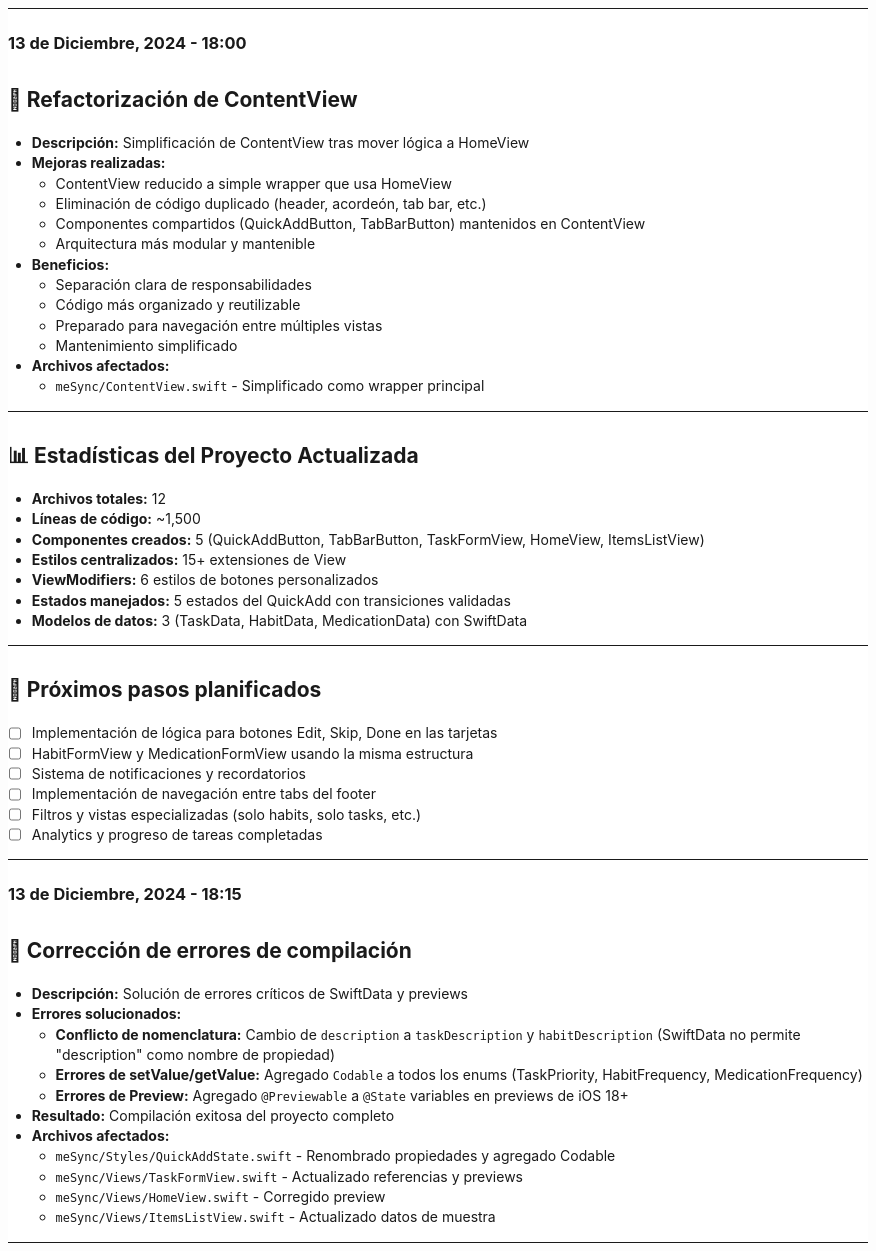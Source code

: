 
---

### **13 de Diciembre, 2024 - 18:00**
## **🧹 Refactorización de ContentView**
- **Descripción:** Simplificación de ContentView tras mover lógica a HomeView
- **Mejoras realizadas:**
  - ContentView reducido a simple wrapper que usa HomeView
  - Eliminación de código duplicado (header, acordeón, tab bar, etc.)
  - Componentes compartidos (QuickAddButton, TabBarButton) mantenidos en ContentView
  - Arquitectura más modular y mantenible
- **Beneficios:**
  - Separación clara de responsabilidades
  - Código más organizado y reutilizable
  - Preparado para navegación entre múltiples vistas
  - Mantenimiento simplificado
- **Archivos afectados:**
  - `meSync/ContentView.swift` - Simplificado como wrapper principal

---

## 📊 **Estadísticas del Proyecto Actualizada**
- **Archivos totales:** 12
- **Líneas de código:** ~1,500
- **Componentes creados:** 5 (QuickAddButton, TabBarButton, TaskFormView, HomeView, ItemsListView)
- **Estilos centralizados:** 15+ extensiones de View
- **ViewModifiers:** 6 estilos de botones personalizados
- **Estados manejados:** 5 estados del QuickAdd con transiciones validadas
- **Modelos de datos:** 3 (TaskData, HabitData, MedicationData) con SwiftData

---

## 🚀 **Próximos pasos planificados**
- [ ] Implementación de lógica para botones Edit, Skip, Done en las tarjetas
- [ ] HabitFormView y MedicationFormView usando la misma estructura
- [ ] Sistema de notificaciones y recordatorios
- [ ] Implementación de navegación entre tabs del footer
- [ ] Filtros y vistas especializadas (solo habits, solo tasks, etc.)
- [ ] Analytics y progreso de tareas completadas

---

### **13 de Diciembre, 2024 - 18:15**
## **🐛 Corrección de errores de compilación**
- **Descripción:** Solución de errores críticos de SwiftData y previews
- **Errores solucionados:**
  - **Conflicto de nomenclatura:** Cambio de `description` a `taskDescription` y `habitDescription` (SwiftData no permite "description" como nombre de propiedad)
  - **Errores de setValue/getValue:** Agregado `Codable` a todos los enums (TaskPriority, HabitFrequency, MedicationFrequency)
  - **Errores de Preview:** Agregado `@Previewable` a `@State` variables en previews de iOS 18+
- **Resultado:** Compilación exitosa del proyecto completo
- **Archivos afectados:**
  - `meSync/Styles/QuickAddState.swift` - Renombrado propiedades y agregado Codable
  - `meSync/Views/TaskFormView.swift` - Actualizado referencias y previews
  - `meSync/Views/HomeView.swift` - Corregido preview
  - `meSync/Views/ItemsListView.swift` - Actualizado datos de muestra

---
